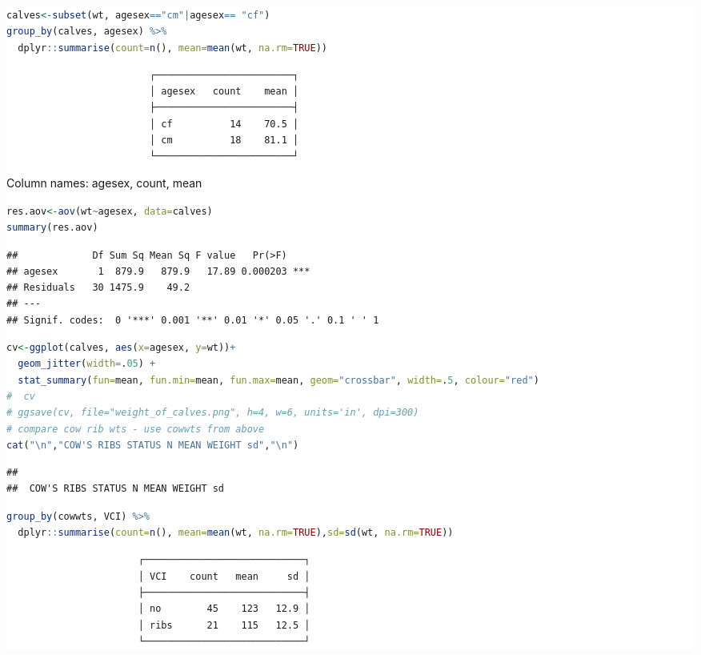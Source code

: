 ``` r
calves<-subset(wt, agesex=="cm"|agesex== "cf")
group_by(calves, agesex) %>% 
  dplyr::summarise(count=n(), mean=mean(wt, na.rm=TRUE))
```

``` 
                         ┌────────────────────────┐
                         │ agesex   count    mean │
                         ├────────────────────────┤
                         │ cf          14    70.5 │
                         │ cm          18    81.1 │
                         └────────────────────────┘
```

Column names: agesex, count, mean

``` r
res.aov<-aov(wt~agesex, data=calves)
summary(res.aov)   
```

    ##             Df Sum Sq Mean Sq F value   Pr(>F)    
    ## agesex       1  879.9   879.9   17.89 0.000203 ***
    ## Residuals   30 1475.9    49.2                     
    ## ---
    ## Signif. codes:  0 '***' 0.001 '**' 0.01 '*' 0.05 '.' 0.1 ' ' 1

``` r
cv<-ggplot(calves, aes(x=agesex, y=wt))+  
  geom_jitter(width=.05) +
  stat_summary(fun=mean, fun.min=mean, fun.max=mean, geom="crossbar", width=.5, colour="red")
#  cv
# ggsave(cv, file="weight_of_calves.png", h=4, w=6, units='in', dpi=300)
# compare cow rib wts - use cowwts from above
cat("\n","COW'S RIBS STATUS N MEAN WEIGHT sd","\n")
```

    ## 
    ##  COW'S RIBS STATUS N MEAN WEIGHT sd

``` r
group_by(cowwts, VCI) %>% 
  dplyr::summarise(count=n(), mean=mean(wt, na.rm=TRUE),sd=sd(wt, na.rm=TRUE))
```

``` 
                       ┌────────────────────────────┐
                       │ VCI    count   mean     sd │
                       ├────────────────────────────┤
                       │ no        45    123   12.9 │
                       │ ribs      21    115   12.5 │
                       └────────────────────────────┘
```
